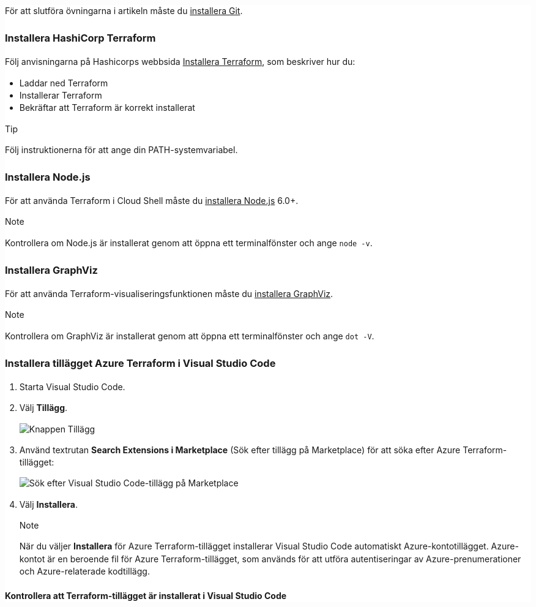För att slutföra övningarna i artikeln måste du [installera Git](https://git-scm.com/).

### <a name="install-hashicorp-terraform"></a>Installera HashiCorp Terraform

Följ anvisningarna på Hashicorps webbsida [Installera Terraform](https://www.terraform.io/intro/getting-started/install.html), som beskriver hur du:

- Laddar ned Terraform
- Installerar Terraform
- Bekräftar att Terraform är korrekt installerat

>[!Tip]
>Följ instruktionerna för att ange din PATH-systemvariabel.

### <a name="install-nodejs"></a>Installera Node.js

För att använda Terraform i Cloud Shell måste du [installera Node.js](https://nodejs.org/) 6.0+.

>[!NOTE]
>Kontrollera om Node.js är installerat genom att öppna ett terminalfönster och ange `node -v`.

### <a name="install-graphviz"></a>Installera GraphViz

För att använda Terraform-visualiseringsfunktionen måste du [installera GraphViz](http://graphviz.org/).

>[!NOTE]
>Kontrollera om GraphViz är installerat genom att öppna ett terminalfönster och ange `dot -V`.

### <a name="install-the-azure-terraform-visual-studio-code-extension"></a>Installera tillägget Azure Terraform i Visual Studio Code

1. Starta Visual Studio Code.

1. Välj **Tillägg**.

    ![Knappen Tillägg](media/terraform-vscode-extension/tf-vscode-extensions-button.png)

1. Använd textrutan **Search Extensions i Marketplace** (Sök efter tillägg på Marketplace) för att söka efter Azure Terraform-tillägget:

    ![Sök efter Visual Studio Code-tillägg på Marketplace](media/terraform-vscode-extension/tf-search-extensions.png)

1. Välj **Installera**.

    >[!NOTE]
    >När du väljer **Installera** för Azure Terraform-tillägget installerar Visual Studio Code automatiskt Azure-kontotillägget. Azure-kontot är en beroende fil för Azure Terraform-tillägget, som används för att utföra autentiseringar av Azure-prenumerationer och Azure-relaterade kodtillägg.

#### <a name="verify-the-terraform-extension-is-installed-in-visual-studio-code"></a>Kontrollera att Terraform-tillägget är installerat i Visual Studio Code
